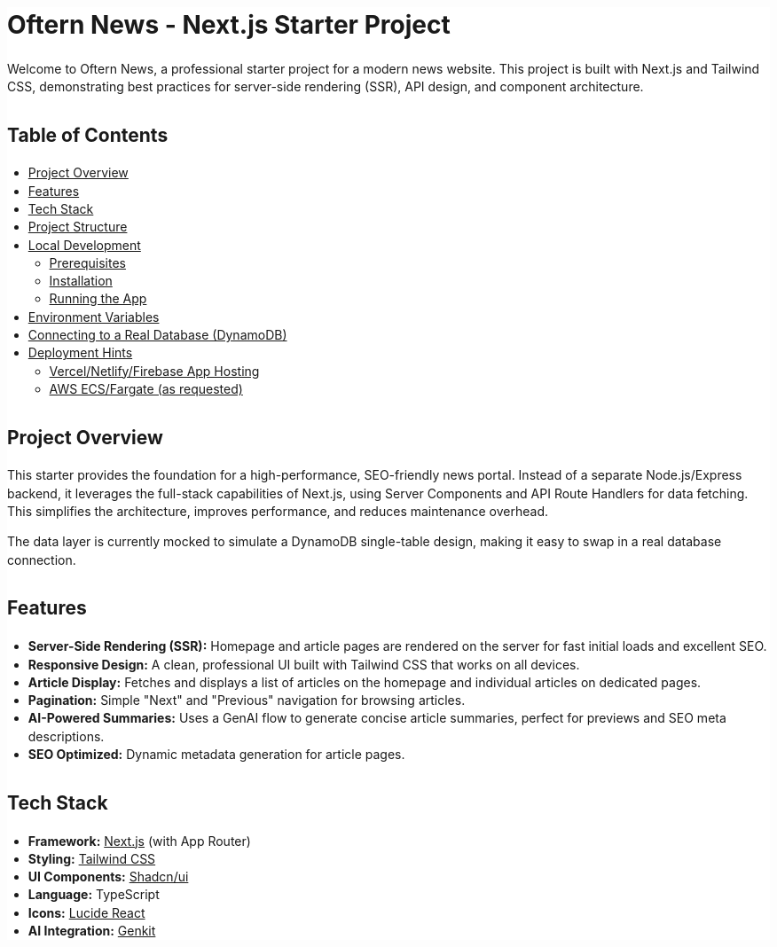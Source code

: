 # Oftern News - Next.js Starter Project

Welcome to Oftern News, a professional starter project for a modern news website. This project is built with Next.js and Tailwind CSS, demonstrating best practices for server-side rendering (SSR), API design, and component architecture.

## Table of Contents

- [Project Overview](#project-overview)
- [Features](#features)
- [Tech Stack](#tech-stack)
- [Project Structure](#project-structure)
- [Local Development](#local-development)
  - [Prerequisites](#prerequisites)
  - [Installation](#installation)
  - [Running the App](#running-the-app)
- [Environment Variables](#environment-variables)
- [Connecting to a Real Database (DynamoDB)](#connecting-to-a-real-database-dynamodb)
- [Deployment Hints](#deployment-hints)
  - [Vercel/Netlify/Firebase App Hosting](#vercelnetlifyfirebase-app-hosting)
  - [AWS ECS/Fargate (as requested)](#aws-ecsfargate-as-requested)

## Project Overview

This starter provides the foundation for a high-performance, SEO-friendly news portal. Instead of a separate Node.js/Express backend, it leverages the full-stack capabilities of Next.js, using Server Components and API Route Handlers for data fetching. This simplifies the architecture, improves performance, and reduces maintenance overhead.

The data layer is currently mocked to simulate a DynamoDB single-table design, making it easy to swap in a real database connection.

## Features

- **Server-Side Rendering (SSR):** Homepage and article pages are rendered on the server for fast initial loads and excellent SEO.
- **Responsive Design:** A clean, professional UI built with Tailwind CSS that works on all devices.
- **Article Display:** Fetches and displays a list of articles on the homepage and individual articles on dedicated pages.
- **Pagination:** Simple "Next" and "Previous" navigation for browsing articles.
- **AI-Powered Summaries:** Uses a GenAI flow to generate concise article summaries, perfect for previews and SEO meta descriptions.
- **SEO Optimized:** Dynamic metadata generation for article pages.

## Tech Stack

- **Framework:** [Next.js](https://nextjs.org/) (with App Router)
- **Styling:** [Tailwind CSS](https://tailwindcss.com/)
- **UI Components:** [Shadcn/ui](https://ui.shadcn.com/)
- **Language:** TypeScript
- **Icons:** [Lucide React](https://lucide.dev/)
- **AI Integration:** [Genkit](https://firebase.google.com/docs/genkit)
